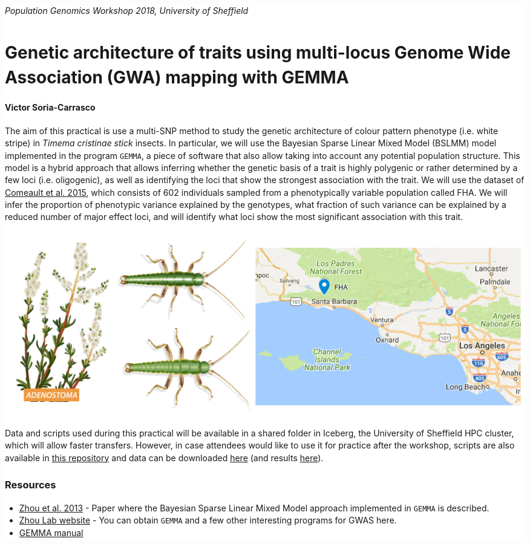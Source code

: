 *Population Genomics Workshop 2018, University of Sheffield*

# Genetic architecture of traits using multi-locus Genome Wide Association (GWA) mapping with GEMMA
#### Victor Soria-Carrasco

The aim of this practical is use a multi-SNP method to study the genetic architecture of colour pattern phenotype (i.e. white stripe) in *Timema cristinae stick* insects. In particular, we will use the Bayesian Sparse Linear Mixed Model (BSLMM) model implemented in the program ```GEMMA```, a piece of software that also allow taking into account any potential population structure. This model is a hybrid approach that allows inferring whether the genetic basis of a trait is highly polygenic or rather determined by a few loci (i.e. oligogenic), as well as identifying the loci that show the strongest association with the trait.  We will use the dataset of [Comeault et al. 2015](http://www.cell.com/current-biology/fulltext/S0960-9822(15)00661-2), which consists of 602 individuals sampled from a phenotypically variable population called FHA. We will infer the proportion of phenotypic variance explained by the genotypes, what fraction of such variance can be explained by a reduced number of major effect loci, and will identify what loci show the most significant association with this trait.

![Timema cristinae population](timema.png)

Data and scripts used during this practical will be available in a shared folder in Iceberg, the University of Sheffield HPC cluster, which will allow faster transfers. However, in case attendees would like to use it for practice after the workshop, scripts are also available in [this repository](https://github.com/visoca/popgenomworkshop-gwas_gemma) and data can be downloaded [here](https://drive.google.com/file/d/12m3cHEXGUj9AK2YUJBO8a8VCsdKF7GrM/view?usp=sharing) (and results [here](https://drive.google.com/file/d/1jreUd245fVUuLwmgXsg93aRZQLNUSdRl/view?usp=sharing)).

### Resources
* [Zhou et al. 2013](http://journals.plos.org/plosgenetics/article?id=10.1371/journal.pgen.1003264) - Paper where the Bayesian Sparse Linear Mixed Model approach implemented in ```GEMMA``` is described.
* [Zhou Lab website](http://www.xzlab.org/software.html) - You can obtain ```GEMMA``` and a few other interesting programs for GWAS here.
* [GEMMA manual](http://www.xzlab.org/software/GEMMAmanual.pdf)
